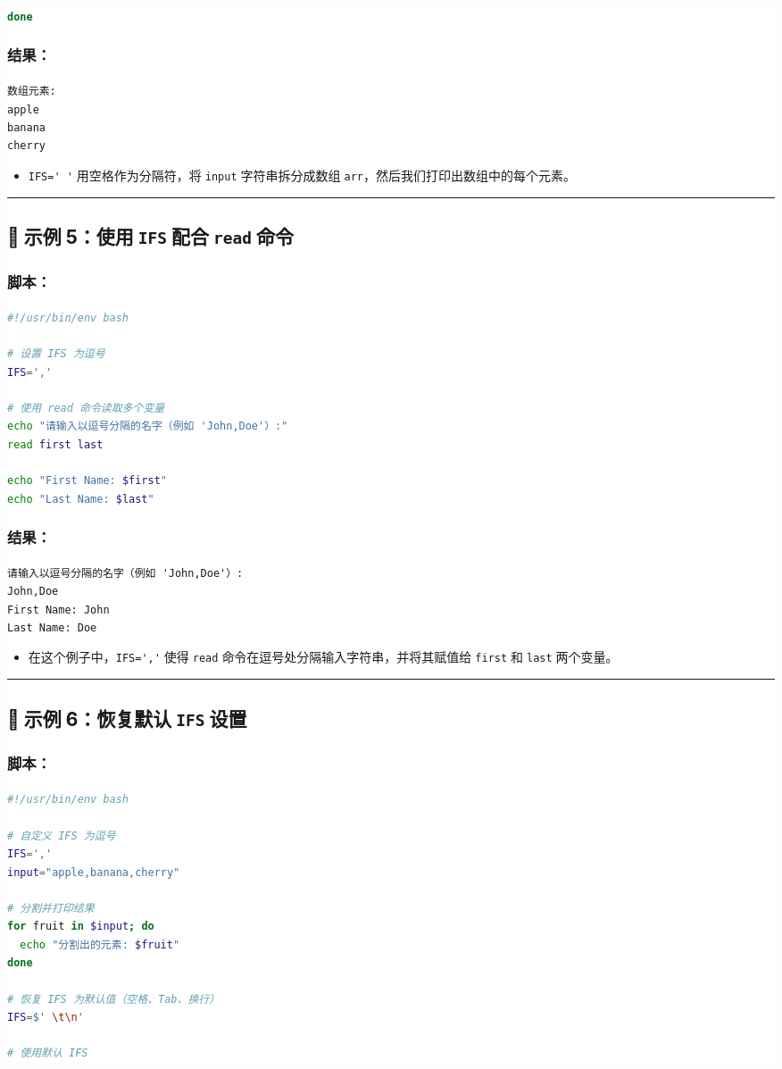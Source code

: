 ```bash
done
```

### 结果：
```
数组元素:
apple
banana
cherry
```

- `IFS=' '` 用空格作为分隔符，将 `input` 字符串拆分成数组 `arr`，然后我们打印出数组中的每个元素。

---

## 📖 示例 5：使用 `IFS` 配合 `read` 命令

### 脚本：
```bash
#!/usr/bin/env bash

# 设置 IFS 为逗号
IFS=','

# 使用 read 命令读取多个变量
echo "请输入以逗号分隔的名字（例如 'John,Doe'）:"
read first last

echo "First Name: $first"
echo "Last Name: $last"
```

### 结果：
```
请输入以逗号分隔的名字（例如 'John,Doe'）:
John,Doe
First Name: John
Last Name: Doe
```

- 在这个例子中，`IFS=','` 使得 `read` 命令在逗号处分隔输入字符串，并将其赋值给 `first` 和 `last` 两个变量。

---

## 📖 示例 6：恢复默认 `IFS` 设置

### 脚本：
```bash
#!/usr/bin/env bash

# 自定义 IFS 为逗号
IFS=','
input="apple,banana,cherry"

# 分割并打印结果
for fruit in $input; do
  echo "分割出的元素: $fruit"
done

# 恢复 IFS 为默认值（空格、Tab、换行）
IFS=$' \t\n'

# 使用默认 IFS
```